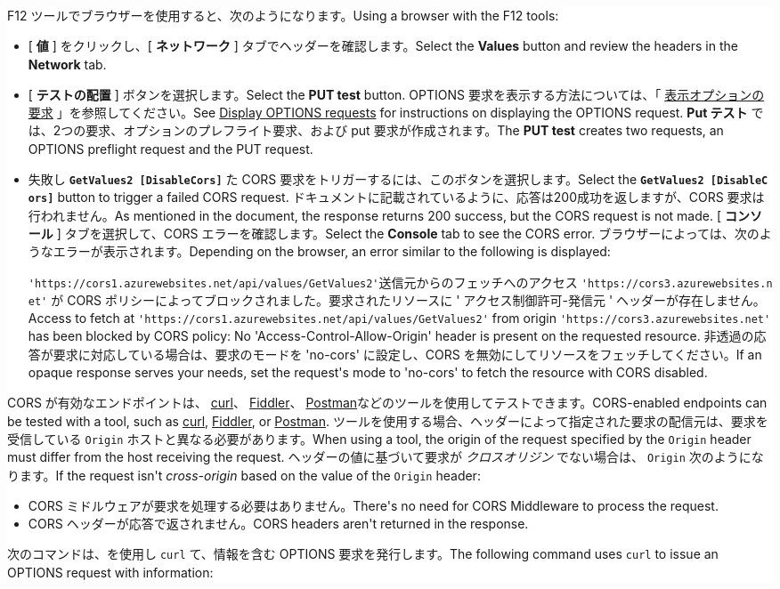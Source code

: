 <span data-ttu-id="a85af-368">F12 ツールでブラウザーを使用すると、次のようになります。</span><span class="sxs-lookup"><span data-stu-id="a85af-368">Using a browser with the F12 tools:</span></span>

* <span data-ttu-id="a85af-369">[ **値** ] をクリックし、[ **ネットワーク** ] タブでヘッダーを確認します。</span><span class="sxs-lookup"><span data-stu-id="a85af-369">Select the **Values** button and review the headers in the **Network** tab.</span></span>
* <span data-ttu-id="a85af-370">[ **テストの配置** ] ボタンを選択します。</span><span class="sxs-lookup"><span data-stu-id="a85af-370">Select the **PUT test** button.</span></span> <span data-ttu-id="a85af-371">OPTIONS 要求を表示する方法については、「 [表示オプションの要求](#options) 」を参照してください。</span><span class="sxs-lookup"><span data-stu-id="a85af-371">See [Display OPTIONS requests](#options) for instructions on displaying the OPTIONS request.</span></span> <span data-ttu-id="a85af-372">**Put テスト** では、2つの要求、オプションのプレフライト要求、および put 要求が作成されます。</span><span class="sxs-lookup"><span data-stu-id="a85af-372">The **PUT test** creates two requests, an OPTIONS preflight request and the PUT request.</span></span>
* <span data-ttu-id="a85af-373">失敗し **`GetValues2 [DisableCors]`** た CORS 要求をトリガーするには、このボタンを選択します。</span><span class="sxs-lookup"><span data-stu-id="a85af-373">Select the **`GetValues2 [DisableCors]`** button to trigger a failed CORS request.</span></span> <span data-ttu-id="a85af-374">ドキュメントに記載されているように、応答は200成功を返しますが、CORS 要求は行われません。</span><span class="sxs-lookup"><span data-stu-id="a85af-374">As mentioned in the document, the response returns 200 success, but the CORS request is not made.</span></span> <span data-ttu-id="a85af-375">[ **コンソール** ] タブを選択して、CORS エラーを確認します。</span><span class="sxs-lookup"><span data-stu-id="a85af-375">Select the **Console** tab to see the CORS error.</span></span> <span data-ttu-id="a85af-376">ブラウザーによっては、次のようなエラーが表示されます。</span><span class="sxs-lookup"><span data-stu-id="a85af-376">Depending on the browser, an error similar to the following is displayed:</span></span>

     <span data-ttu-id="a85af-377">`'https://cors1.azurewebsites.net/api/values/GetValues2'`送信元からのフェッチへのアクセス `'https://cors3.azurewebsites.net'` が CORS ポリシーによってブロックされました。要求されたリソースに ' アクセス制御許可-発信元 ' ヘッダーが存在しません。</span><span class="sxs-lookup"><span data-stu-id="a85af-377">Access to fetch at `'https://cors1.azurewebsites.net/api/values/GetValues2'` from origin `'https://cors3.azurewebsites.net'` has been blocked by CORS policy: No 'Access-Control-Allow-Origin' header is present on the requested resource.</span></span> <span data-ttu-id="a85af-378">非透過の応答が要求に対応している場合は、要求のモードを 'no-cors' に設定し、CORS を無効にしてリソースをフェッチしてください。</span><span class="sxs-lookup"><span data-stu-id="a85af-378">If an opaque response serves your needs, set the request's mode to 'no-cors' to fetch the resource with CORS disabled.</span></span>
     
<span data-ttu-id="a85af-379">CORS が有効なエンドポイントは、 [curl](https://curl.haxx.se/)、 [Fiddler](https://www.telerik.com/fiddler)、 [Postman](https://www.getpostman.com/)などのツールを使用してテストできます。</span><span class="sxs-lookup"><span data-stu-id="a85af-379">CORS-enabled endpoints can be tested with a tool, such as [curl](https://curl.haxx.se/), [Fiddler](https://www.telerik.com/fiddler), or [Postman](https://www.getpostman.com/).</span></span> <span data-ttu-id="a85af-380">ツールを使用する場合、ヘッダーによって指定された要求の配信元は、要求を受信している `Origin` ホストと異なる必要があります。</span><span class="sxs-lookup"><span data-stu-id="a85af-380">When using a tool, the origin of the request specified by the `Origin` header must differ from the host receiving the request.</span></span> <span data-ttu-id="a85af-381">ヘッダーの値に基づいて要求が *クロスオリジン* でない場合は、 `Origin` 次のようになります。</span><span class="sxs-lookup"><span data-stu-id="a85af-381">If the request isn't *cross-origin* based on the value of the `Origin` header:</span></span>

* <span data-ttu-id="a85af-382">CORS ミドルウェアが要求を処理する必要はありません。</span><span class="sxs-lookup"><span data-stu-id="a85af-382">There's no need for CORS Middleware to process the request.</span></span>
* <span data-ttu-id="a85af-383">CORS ヘッダーが応答で返されません。</span><span class="sxs-lookup"><span data-stu-id="a85af-383">CORS headers aren't returned in the response.</span></span>

<span data-ttu-id="a85af-384">次のコマンドは、を使用し `curl` て、情報を含む OPTIONS 要求を発行します。</span><span class="sxs-lookup"><span data-stu-id="a85af-384">The following command uses `curl` to issue an OPTIONS request with information:</span></span>
